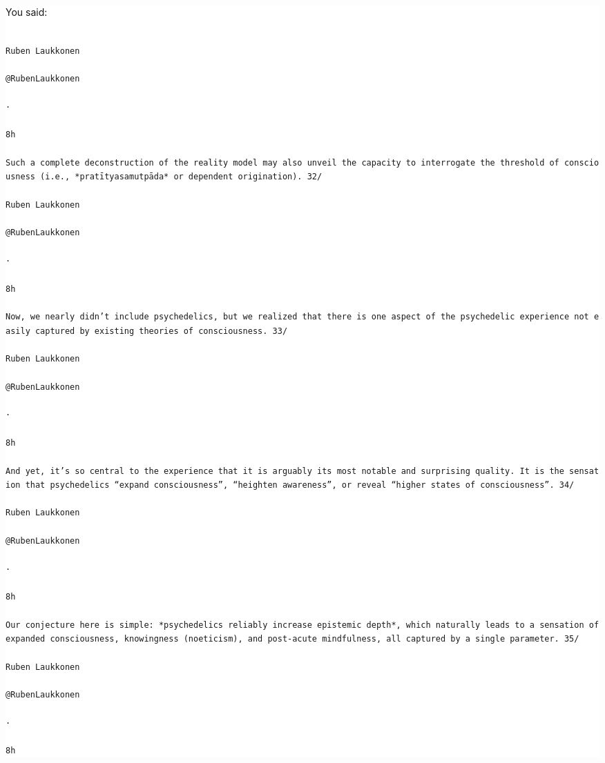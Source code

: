







You said:

```

Ruben Laukkonen

@RubenLaukkonen

·

8h

Such a complete deconstruction of the reality model may also unveil the capacity to interrogate the threshold of consciousness (i.e., *pratītyasamutpāda* or dependent origination). 32/

Ruben Laukkonen

@RubenLaukkonen

·

8h

Now, we nearly didn’t include psychedelics, but we realized that there is one aspect of the psychedelic experience not easily captured by existing theories of consciousness. 33/

Ruben Laukkonen

@RubenLaukkonen

·

8h

And yet, it’s so central to the experience that it is arguably its most notable and surprising quality. It is the sensation that psychedelics “expand consciousness”, “heighten awareness”, or reveal “higher states of consciousness”. 34/

Ruben Laukkonen

@RubenLaukkonen

·

8h

Our conjecture here is simple: *psychedelics reliably increase epistemic depth*, which naturally leads to a sensation of expanded consciousness, knowingness (noeticism), and post-acute mindfulness, all captured by a single parameter. 35/

Ruben Laukkonen

@RubenLaukkonen

·

8h

```